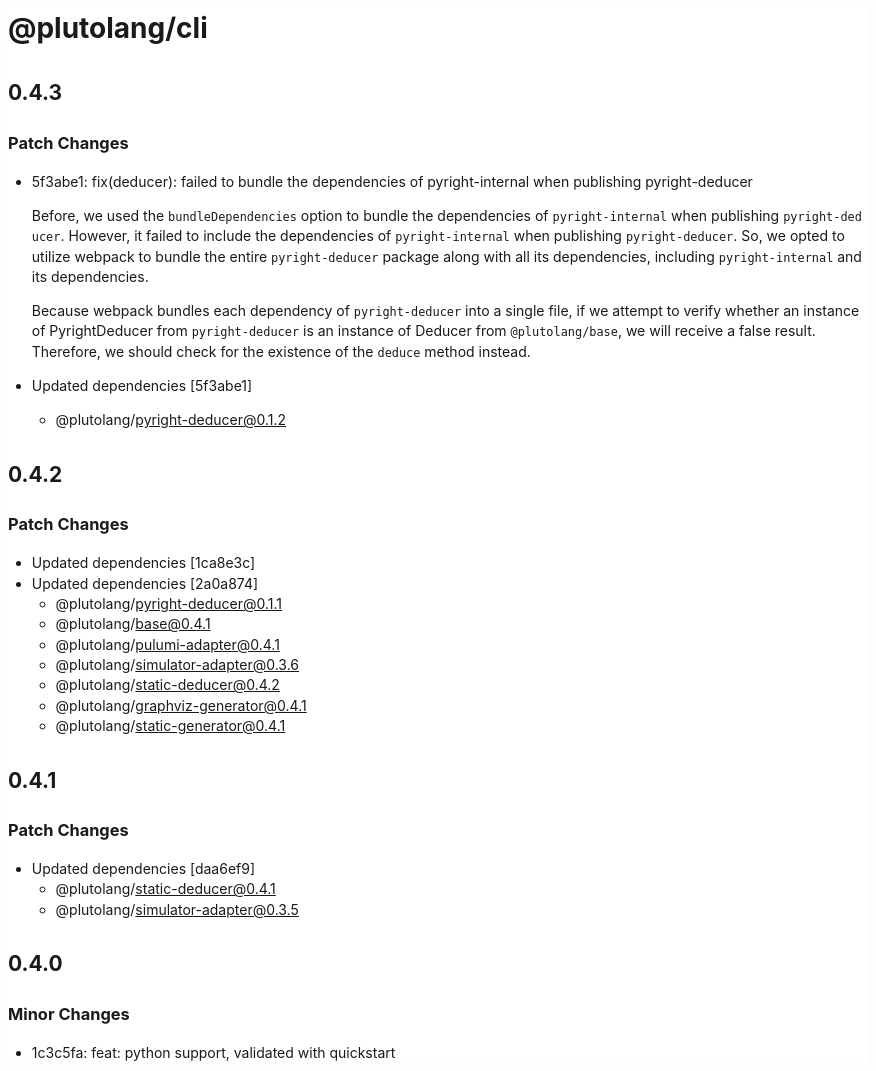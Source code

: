 # @plutolang/cli

## 0.4.3

### Patch Changes

- 5f3abe1: fix(deducer): failed to bundle the dependencies of pyright-internal when publishing pyright-deducer

  Before, we used the `bundleDependencies` option to bundle the dependencies of `pyright-internal` when publishing `pyright-deducer`. However, it failed to include the dependencies of `pyright-internal` when publishing `pyright-deducer`. So, we opted to utilize webpack to bundle the entire `pyright-deducer` package along with all its dependencies, including `pyright-internal` and its dependencies.

  Because webpack bundles each dependency of `pyright-deducer` into a single file, if we attempt to verify whether an instance of PyrightDeducer from `pyright-deducer` is an instance of Deducer from `@plutolang/base`, we will receive a false result. Therefore, we should check for the existence of the `deduce` method instead.

- Updated dependencies [5f3abe1]
  - @plutolang/pyright-deducer@0.1.2

## 0.4.2

### Patch Changes

- Updated dependencies [1ca8e3c]
- Updated dependencies [2a0a874]
  - @plutolang/pyright-deducer@0.1.1
  - @plutolang/base@0.4.1
  - @plutolang/pulumi-adapter@0.4.1
  - @plutolang/simulator-adapter@0.3.6
  - @plutolang/static-deducer@0.4.2
  - @plutolang/graphviz-generator@0.4.1
  - @plutolang/static-generator@0.4.1

## 0.4.1

### Patch Changes

- Updated dependencies [daa6ef9]
  - @plutolang/static-deducer@0.4.1
  - @plutolang/simulator-adapter@0.3.5

## 0.4.0

### Minor Changes

- 1c3c5fa: feat: python support, validated with quickstart
